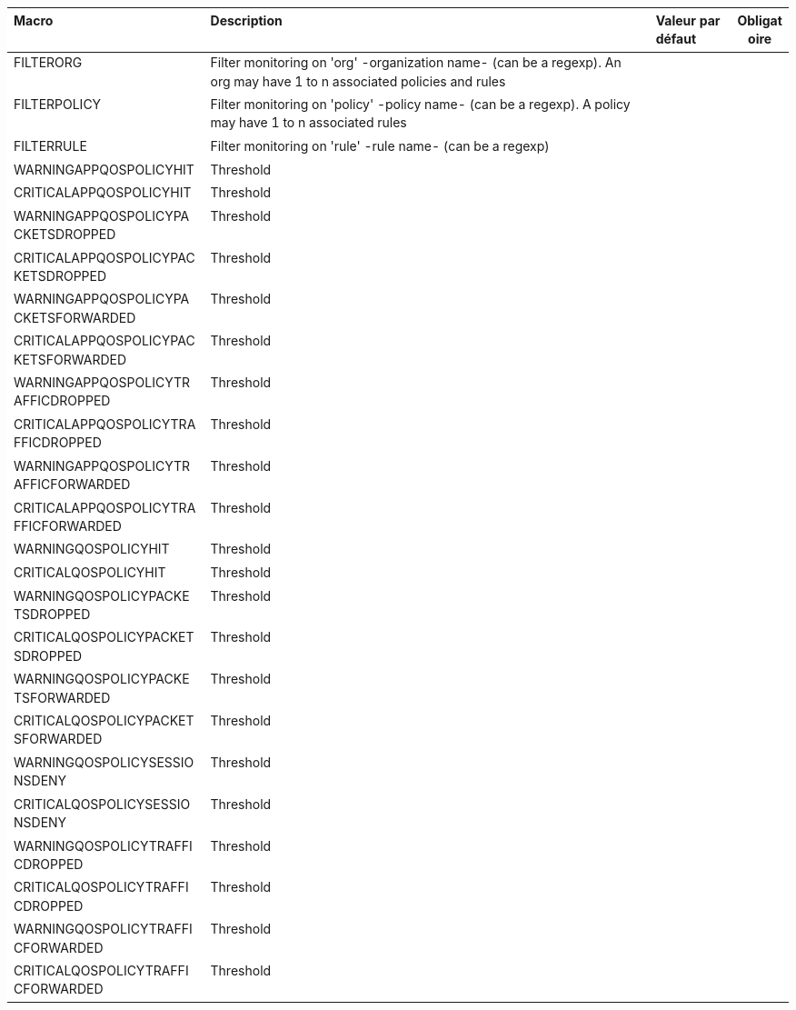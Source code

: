 | Macro                                | Description                                                                                                                                      | Valeur par défaut | Obligatoire |
|:-------------------------------------|:-------------------------------------------------------------------------------------------------------------------------------------------------|:------------------|:-----------:|
| FILTERORG                            | Filter monitoring on 'org' -organization name- (can be a regexp). An org may have 1 to n associated policies and rules                           |                   |             |
| FILTERPOLICY                         | Filter monitoring on 'policy' -policy name- (can be a regexp). A policy may have 1 to n associated rules                                         |                   |             |
| FILTERRULE                           | Filter monitoring on 'rule' -rule name- (can be a regexp)                                                                                        |                   |             |
| WARNINGAPPQOSPOLICYHIT               | Threshold                                                                                                                                        |                   |             |
| CRITICALAPPQOSPOLICYHIT              | Threshold                                                                                                                                        |                   |             |
| WARNINGAPPQOSPOLICYPACKETSDROPPED    | Threshold                                                                                                                                        |                   |             |
| CRITICALAPPQOSPOLICYPACKETSDROPPED   | Threshold                                                                                                                                        |                   |             |
| WARNINGAPPQOSPOLICYPACKETSFORWARDED  | Threshold                                                                                                                                        |                   |             |
| CRITICALAPPQOSPOLICYPACKETSFORWARDED | Threshold                                                                                                                                        |                   |             |
| WARNINGAPPQOSPOLICYTRAFFICDROPPED    | Threshold                                                                                                                                        |                   |             |
| CRITICALAPPQOSPOLICYTRAFFICDROPPED   | Threshold                                                                                                                                        |                   |             |
| WARNINGAPPQOSPOLICYTRAFFICFORWARDED  | Threshold                                                                                                                                        |                   |             |
| CRITICALAPPQOSPOLICYTRAFFICFORWARDED | Threshold                                                                                                                                        |                   |             |
| WARNINGQOSPOLICYHIT                  | Threshold                                                                                                                                        |                   |             |
| CRITICALQOSPOLICYHIT                 | Threshold                                                                                                                                        |                   |             |
| WARNINGQOSPOLICYPACKETSDROPPED       | Threshold                                                                                                                                        |                   |             |
| CRITICALQOSPOLICYPACKETSDROPPED      | Threshold                                                                                                                                        |                   |             |
| WARNINGQOSPOLICYPACKETSFORWARDED     | Threshold                                                                                                                                        |                   |             |
| CRITICALQOSPOLICYPACKETSFORWARDED    | Threshold                                                                                                                                        |                   |             |
| WARNINGQOSPOLICYSESSIONSDENY         | Threshold                                                                                                                                        |                   |             |
| CRITICALQOSPOLICYSESSIONSDENY        | Threshold                                                                                                                                        |                   |             |
| WARNINGQOSPOLICYTRAFFICDROPPED       | Threshold                                                                                                                                        |                   |             |
| CRITICALQOSPOLICYTRAFFICDROPPED      | Threshold                                                                                                                                        |                   |             |
| WARNINGQOSPOLICYTRAFFICFORWARDED     | Threshold                                                                                                                                        |                   |             |
| CRITICALQOSPOLICYTRAFFICFORWARDED    | Threshold                                                                                                                                        |                   |             |